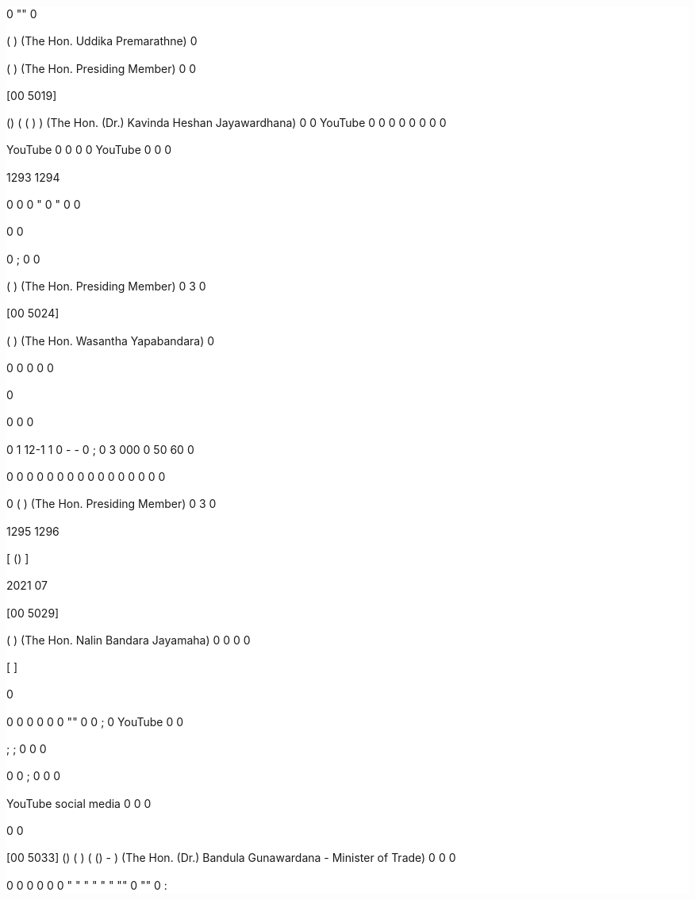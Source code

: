 0 "" 0

( ) (The Hon. Uddika Premarathne) 0

( ) (The Hon. Presiding Member) 0 0

[00 5019]

() ( ( ) ) (The Hon. (Dr.) Kavinda Heshan Jayawardhana) 0 0 YouTube 0 0 0 0 0 0 0 0

YouTube 0 0 0 0 YouTube 0 0 0

1293 1294

0 0 0 " 0 " 0 0

0 0

0 ; 0 0

( ) (The Hon. Presiding Member) 0 3 0

[00 5024]

( ) (The Hon. Wasantha Yapabandara) 0

0 0 0 0 0

0

0 0 0

0 1 12-1 1 0 - - 0 ; 0 3 000 0 50 60 0

0 0 0 0 0 0 0 0 0 0 0 0 0 0 0 0

0 ( ) (The Hon. Presiding Member) 0 3 0

1295 1296

[ () ]

2021 07

[00 5029]

( ) (The Hon. Nalin Bandara Jayamaha) 0 0 0 0

[ ]

0

0 0 0 0 0 0 "" 0 0 ; 0 YouTube 0 0

; ; 0 0 0

0 0 ; 0 0 0

YouTube social media 0 0 0

0 0

[00 5033] () ( ) ( () - ) (The Hon. (Dr.) Bandula Gunawardana - Minister of Trade) 0 0 0

0 0 0 0 0 0 " " " " " " "" 0 "" 0 :
